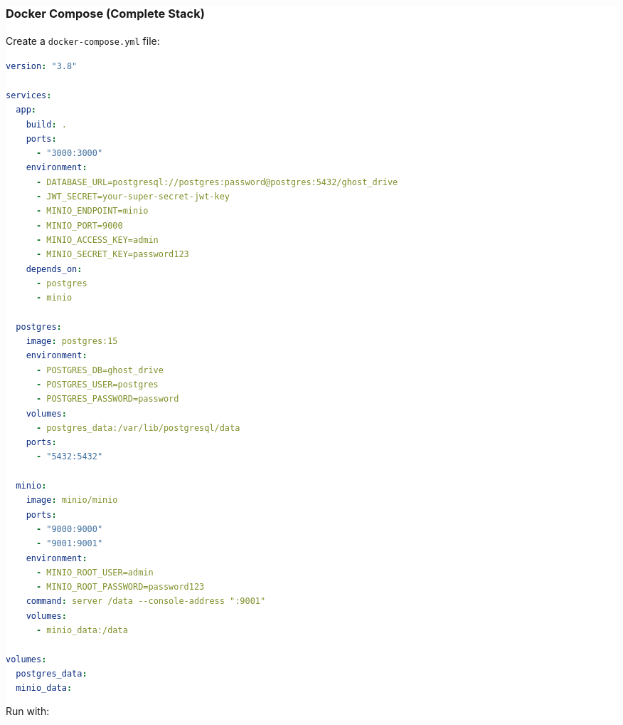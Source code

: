 ### Docker Compose (Complete Stack)

Create a `docker-compose.yml` file:

```yaml
version: "3.8"

services:
  app:
    build: .
    ports:
      - "3000:3000"
    environment:
      - DATABASE_URL=postgresql://postgres:password@postgres:5432/ghost_drive
      - JWT_SECRET=your-super-secret-jwt-key
      - MINIO_ENDPOINT=minio
      - MINIO_PORT=9000
      - MINIO_ACCESS_KEY=admin
      - MINIO_SECRET_KEY=password123
    depends_on:
      - postgres
      - minio

  postgres:
    image: postgres:15
    environment:
      - POSTGRES_DB=ghost_drive
      - POSTGRES_USER=postgres
      - POSTGRES_PASSWORD=password
    volumes:
      - postgres_data:/var/lib/postgresql/data
    ports:
      - "5432:5432"

  minio:
    image: minio/minio
    ports:
      - "9000:9000"
      - "9001:9001"
    environment:
      - MINIO_ROOT_USER=admin
      - MINIO_ROOT_PASSWORD=password123
    command: server /data --console-address ":9001"
    volumes:
      - minio_data:/data

volumes:
  postgres_data:
  minio_data:
```

Run with:
